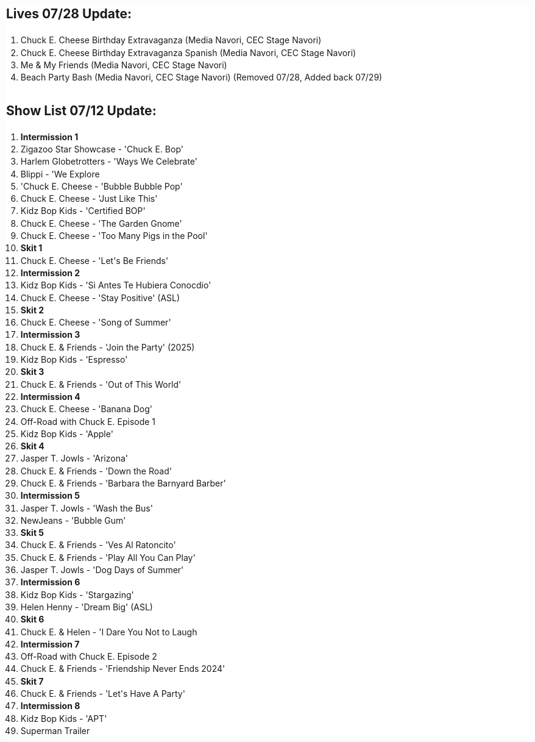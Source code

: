 ## Lives 07/28 Update:
1. Chuck E. Cheese Birthday Extravaganza (Media Navori, CEC Stage Navori)
2. Chuck E. Cheese Birthday Extravaganza Spanish (Media Navori, CEC Stage Navori)
3. Me & My Friends (Media Navori, CEC Stage Navori)
4. Beach Party Bash (Media Navori, CEC Stage Navori) (Removed 07/28, Added back 07/29)
## 


## Show List 07/12 Update:

1. **Intermission 1**
1. Zigazoo Star Showcase - 'Chuck E. Bop'
2.  Harlem Globetrotters - 'Ways We Celebrate'
3.  Blippi - 'We Explore
4.  'Chuck E. Cheese - 'Bubble Bubble Pop'
5.  Chuck E. Cheese - 'Just Like This'
6.  Kidz Bop Kids - 'Certified BOP'
7.  Chuck E. Cheese - 'The Garden Gnome'
8.  Chuck E. Cheese - 'Too Many Pigs in the Pool'
2. **Skit 1**
1.  Chuck E. Cheese - 'Let's Be Friends'
3. **Intermission 2**
1. Kidz Bop Kids - 'Si Antes Te Hubiera Conocdio'
2. Chuck E. Cheese - 'Stay Positive' (ASL)
4. **Skit 2**
1.  Chuck E. Cheese - 'Song of Summer'
5. **Intermission 3**
1. Chuck E. & Friends - 'Join the Party' (2025)
2. Kidz Bop Kids - 'Espresso'
6. **Skit 3**
1. Chuck E. & Friends - 'Out of This World'
7. **Intermission 4**
1. Chuck E. Cheese - 'Banana Dog'
2. Off-Road with Chuck E. Episode 1
3. Kidz Bop Kids - 'Apple'
8. **Skit 4**
1.  Jasper T. Jowls - 'Arizona'
2.  Chuck E. & Friends - 'Down the Road'
3.  Chuck E. & Friends - 'Barbara the Barnyard Barber'
9. **Intermission 5**
1. Jasper T. Jowls - 'Wash the Bus'
2. NewJeans - 'Bubble Gum'
10. **Skit 5**
1.  Chuck E. & Friends - 'Ves Al Ratoncito'
2.  Chuck E. & Friends - 'Play All You Can Play'
3.  Jasper T. Jowls - 'Dog Days of Summer'
11. **Intermission 6**
1. Kidz Bop Kids - 'Stargazing'
2. Helen Henny - 'Dream Big' (ASL)
12. **Skit 6**
1.  Chuck E. & Helen - 'I Dare You Not to Laugh
13. **Intermission 7**
1. Off-Road with Chuck E. Episode 2
2. Chuck E. & Friends - 'Friendship Never Ends 2024'
14. **Skit 7**
1.  Chuck E. & Friends - 'Let's Have A Party'
15. **Intermission 8**
1. Kidz Bop Kids - 'APT'
2. Superman Trailer
